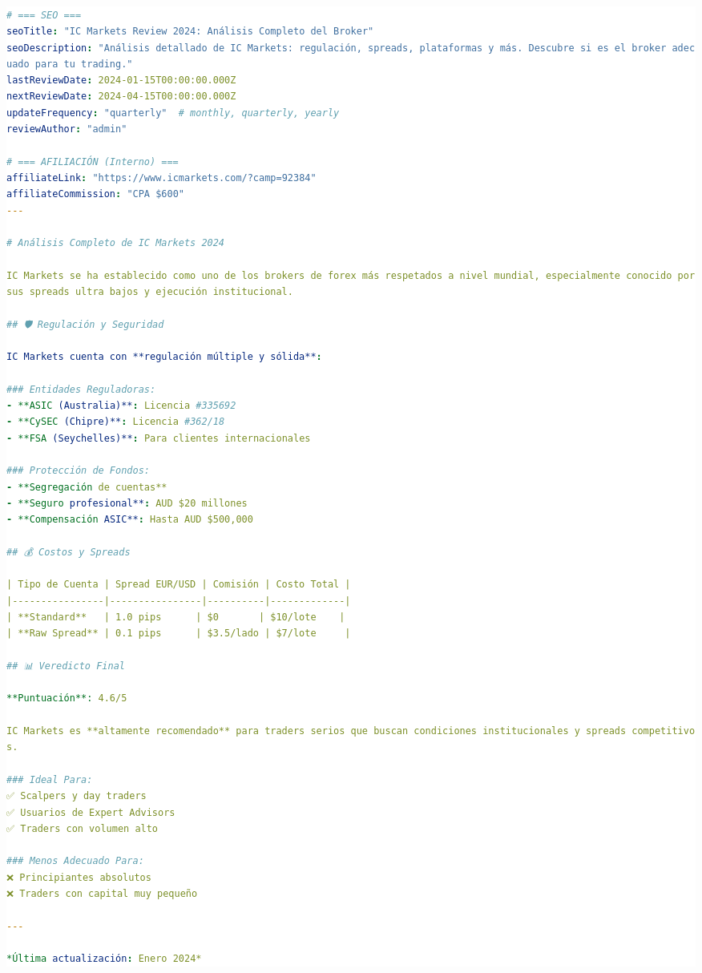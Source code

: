 ```yaml
# === SEO ===
seoTitle: "IC Markets Review 2024: Análisis Completo del Broker"
seoDescription: "Análisis detallado de IC Markets: regulación, spreads, plataformas y más. Descubre si es el broker adecuado para tu trading."
lastReviewDate: 2024-01-15T00:00:00.000Z
nextReviewDate: 2024-04-15T00:00:00.000Z
updateFrequency: "quarterly"  # monthly, quarterly, yearly
reviewAuthor: "admin"

# === AFILIACIÓN (Interno) ===
affiliateLink: "https://www.icmarkets.com/?camp=92384"
affiliateCommission: "CPA $600"
---

# Análisis Completo de IC Markets 2024

IC Markets se ha establecido como uno de los brokers de forex más respetados a nivel mundial, especialmente conocido por sus spreads ultra bajos y ejecución institucional.

## 🛡️ Regulación y Seguridad

IC Markets cuenta con **regulación múltiple y sólida**:

### Entidades Reguladoras:
- **ASIC (Australia)**: Licencia #335692
- **CySEC (Chipre)**: Licencia #362/18  
- **FSA (Seychelles)**: Para clientes internacionales

### Protección de Fondos:
- **Segregación de cuentas**
- **Seguro profesional**: AUD $20 millones
- **Compensación ASIC**: Hasta AUD $500,000

## 💰 Costos y Spreads

| Tipo de Cuenta | Spread EUR/USD | Comisión | Costo Total |
|----------------|----------------|----------|-------------|
| **Standard**   | 1.0 pips      | $0       | $10/lote    |
| **Raw Spread** | 0.1 pips      | $3.5/lado | $7/lote     |

## 📊 Veredicto Final

**Puntuación**: 4.6/5

IC Markets es **altamente recomendado** para traders serios que buscan condiciones institucionales y spreads competitivos.

### Ideal Para:
✅ Scalpers y day traders
✅ Usuarios de Expert Advisors
✅ Traders con volumen alto

### Menos Adecuado Para:
❌ Principiantes absolutos
❌ Traders con capital muy pequeño

---

*Última actualización: Enero 2024*
```
